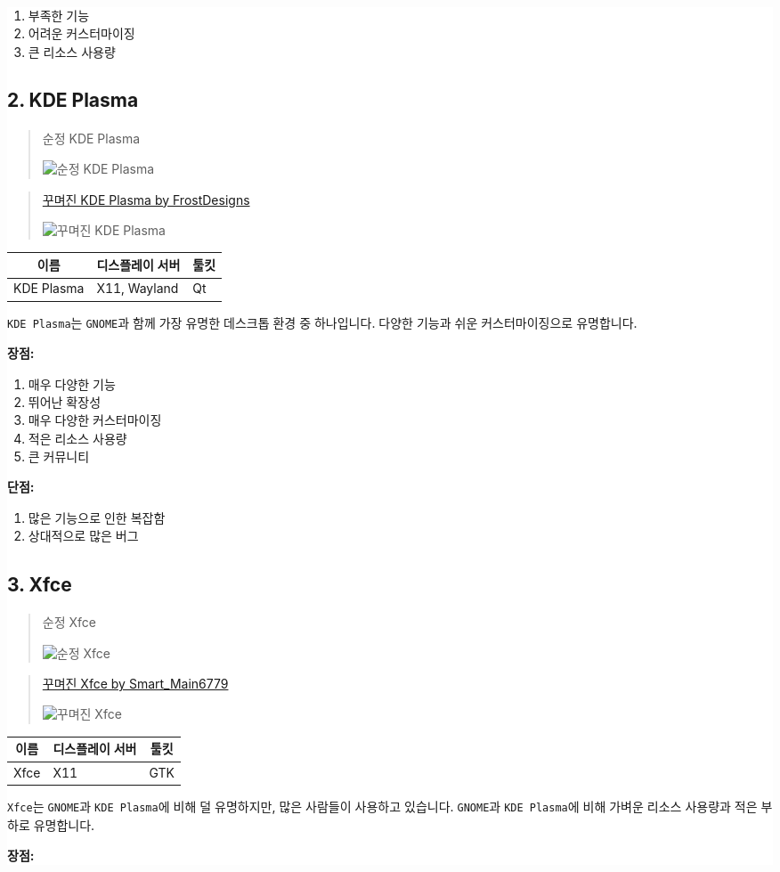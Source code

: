1. 부족한 기능
2. 어려운 커스터마이징
3. 큰 리소스 사용량

## 2. KDE Plasma

> 순정 KDE Plasma
>
> ![순정 KDE Plasma](/de/vanilla-kde.png)

> [꾸며진 KDE Plasma by FrostDesigns](https://www.reddit.com/r/unixporn/comments/10pjlen/kde_plasma_my_first_rice_ever/)
>
> ![꾸며진 KDE Plasma](/de/riced-kde.png)

| 이름       | 디스플레이 서버 | 툴킷 |
| ---------- | --------------- | ---- |
| KDE Plasma | X11, Wayland    | Qt   |

`KDE Plasma`는 `GNOME`과 함께 가장 유명한 데스크톱 환경 중 하나입니다.
다양한 기능과 쉬운 커스터마이징으로 유명합니다.

**장점:**

1. 매우 다양한 기능
2. 뛰어난 확장성
3. 매우 다양한 커스터마이징
4. 적은 리소스 사용량
5. 큰 커뮤니티

**단점:**

1. 많은 기능으로 인한 복잡함
2. 상대적으로 많은 버그

## 3. Xfce

> 순정 Xfce
>
> ![순정 Xfce](/de/vanilla-xfce.png)

> [꾸며진 Xfce by Smart_Main6779](https://www.reddit.com/r/unixporn/comments/11yc4d2/xfce_first_xfce_rice/)
>
> ![꾸며진 Xfce](/de/riced-xfce.png)

| 이름 | 디스플레이 서버 | 툴킷 |
| ---- | --------------- | ---- |
| Xfce | X11             | GTK  |

`Xfce`는 `GNOME`과 `KDE Plasma`에 비해 덜 유명하지만, 많은 사람들이 사용하고 있습니다.
`GNOME`과 `KDE Plasma`에 비해 가벼운 리소스 사용량과 적은 부하로 유명합니다.

**장점:**
